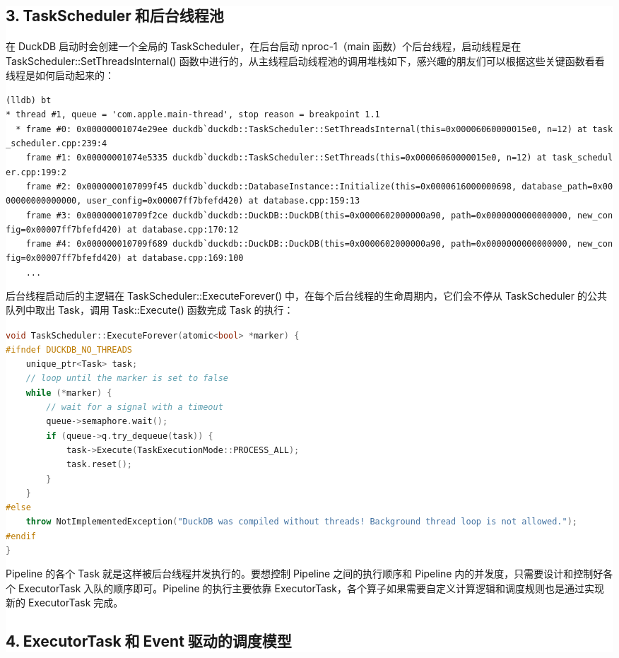 ## 3. TaskScheduler 和后台线程池


在 DuckDB 启动时会创建一个全局的 TaskScheduler，在后台启动 nproc-1（main 函数）个后台线程，启动线程是在 TaskScheduler::SetThreadsInternal() 函数中进行的，从主线程启动线程池的调用堆栈如下，感兴趣的朋友们可以根据这些关键函数看看线程是如何启动起来的：
```
(lldb) bt
* thread #1, queue = 'com.apple.main-thread', stop reason = breakpoint 1.1
  * frame #0: 0x00000001074e29ee duckdb`duckdb::TaskScheduler::SetThreadsInternal(this=0x00006060000015e0, n=12) at task_scheduler.cpp:239:4
    frame #1: 0x00000001074e5335 duckdb`duckdb::TaskScheduler::SetThreads(this=0x00006060000015e0, n=12) at task_scheduler.cpp:199:2
    frame #2: 0x0000000107099f45 duckdb`duckdb::DatabaseInstance::Initialize(this=0x0000616000000698, database_path=0x0000000000000000, user_config=0x00007ff7bfefd420) at database.cpp:159:13
    frame #3: 0x000000010709f2ce duckdb`duckdb::DuckDB::DuckDB(this=0x0000602000000a90, path=0x0000000000000000, new_config=0x00007ff7bfefd420) at database.cpp:170:12
    frame #4: 0x000000010709f689 duckdb`duckdb::DuckDB::DuckDB(this=0x0000602000000a90, path=0x0000000000000000, new_config=0x00007ff7bfefd420) at database.cpp:169:100
    ...
```
后台线程启动后的主逻辑在 TaskScheduler::ExecuteForever() 中，在每个后台线程的生命周期内，它们会不停从 TaskScheduler 的公共队列中取出 Task，调用 Task::Execute() 函数完成 Task 的执行：
```cpp
void TaskScheduler::ExecuteForever(atomic<bool> *marker) {
#ifndef DUCKDB_NO_THREADS
    unique_ptr<Task> task;
    // loop until the marker is set to false
    while (*marker) {
        // wait for a signal with a timeout
        queue->semaphore.wait();
        if (queue->q.try_dequeue(task)) {
            task->Execute(TaskExecutionMode::PROCESS_ALL);
            task.reset();
        }
    }
#else
    throw NotImplementedException("DuckDB was compiled without threads! Background thread loop is not allowed.");
#endif
}
```
Pipeline 的各个 Task 就是这样被后台线程并发执行的。要想控制 Pipeline 之间的执行顺序和 Pipeline 内的并发度，只需要设计和控制好各个 ExecutorTask 入队的顺序即可。Pipeline 的执行主要依靠 ExecutorTask，各个算子如果需要自定义计算逻辑和调度规则也是通过实现新的 ExecutorTask 完成。

## 4. ExecutorTask 和 Event 驱动的调度模型
